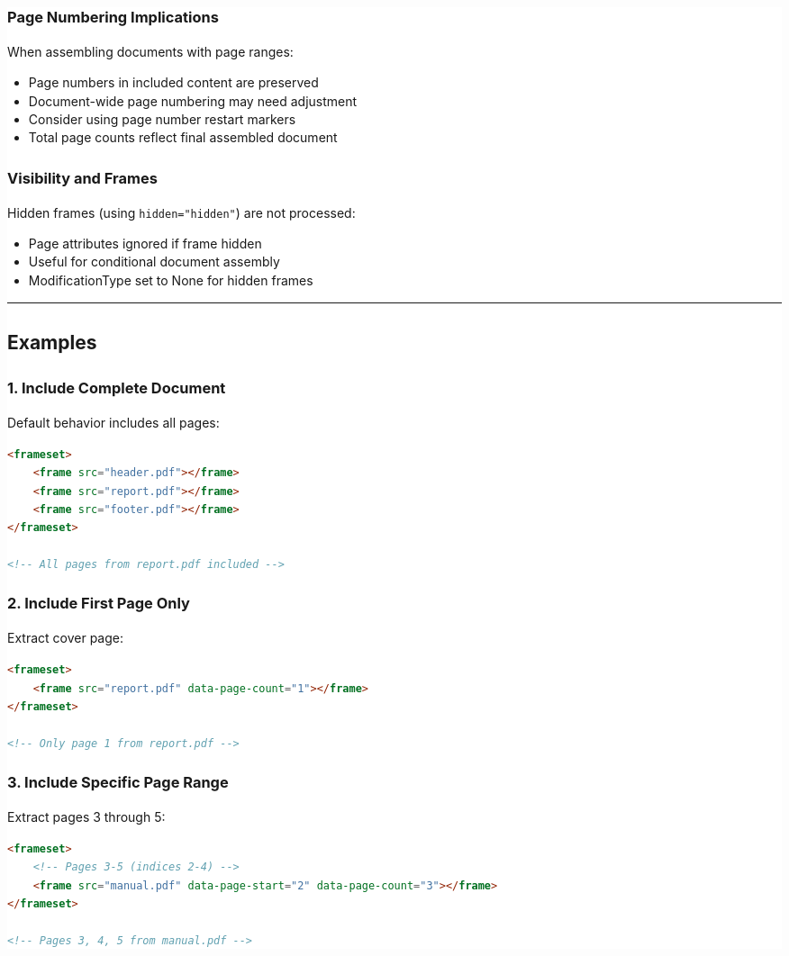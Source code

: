 ### Page Numbering Implications

When assembling documents with page ranges:
- Page numbers in included content are preserved
- Document-wide page numbering may need adjustment
- Consider using page number restart markers
- Total page counts reflect final assembled document

### Visibility and Frames

Hidden frames (using `hidden="hidden"`) are not processed:
- Page attributes ignored if frame hidden
- Useful for conditional document assembly
- ModificationType set to None for hidden frames

---

## Examples

### 1. Include Complete Document

Default behavior includes all pages:

```html
<frameset>
    <frame src="header.pdf"></frame>
    <frame src="report.pdf"></frame>
    <frame src="footer.pdf"></frame>
</frameset>

<!-- All pages from report.pdf included -->
```

### 2. Include First Page Only

Extract cover page:

```html
<frameset>
    <frame src="report.pdf" data-page-count="1"></frame>
</frameset>

<!-- Only page 1 from report.pdf -->
```

### 3. Include Specific Page Range

Extract pages 3 through 5:

```html
<frameset>
    <!-- Pages 3-5 (indices 2-4) -->
    <frame src="manual.pdf" data-page-start="2" data-page-count="3"></frame>
</frameset>

<!-- Pages 3, 4, 5 from manual.pdf -->
```
